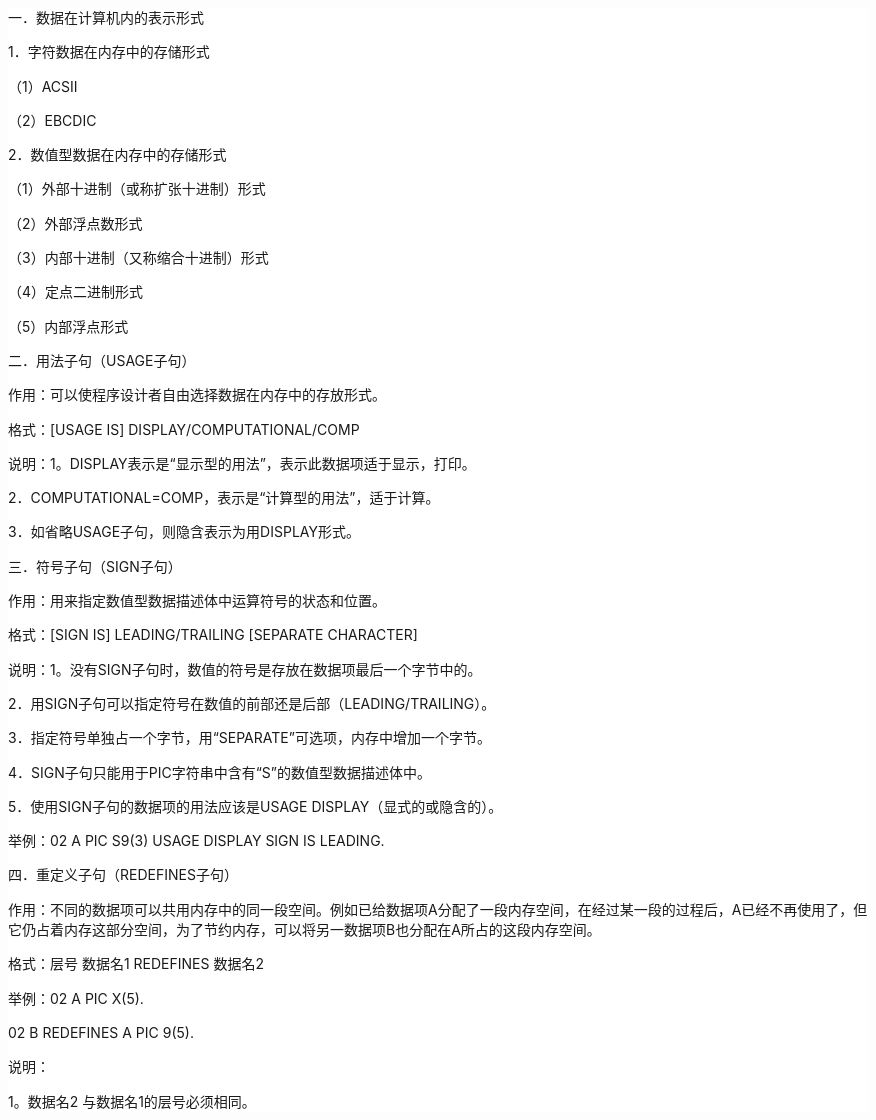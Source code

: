 一．数据在计算机内的表示形式

1．字符数据在内存中的存储形式

（1）ACSII

（2）EBCDIC

2．数值型数据在内存中的存储形式

（1）外部十进制（或称扩张十进制）形式

（2）外部浮点数形式

（3）内部十进制（又称缩合十进制）形式

（4）定点二进制形式

（5）内部浮点形式

二．用法子句（USAGE子句）

作用：可以使程序设计者自由选择数据在内存中的存放形式。

格式：[USAGE IS] DISPLAY/COMPUTATIONAL/COMP

说明：1。DISPLAY表示是“显示型的用法”，表示此数据项适于显示，打印。

2．COMPUTATIONAL=COMP，表示是“计算型的用法”，适于计算。

3．如省略USAGE子句，则隐含表示为用DISPLAY形式。

三．符号子句（SIGN子句）

作用：用来指定数值型数据描述体中运算符号的状态和位置。

格式：[SIGN IS] LEADING/TRAILING [SEPARATE CHARACTER]

说明：1。没有SIGN子句时，数值的符号是存放在数据项最后一个字节中的。

2．用SIGN子句可以指定符号在数值的前部还是后部（LEADING/TRAILING）。

3．指定符号单独占一个字节，用“SEPARATE”可选项，内存中增加一个字节。

4．SIGN子句只能用于PIC字符串中含有“S”的数值型数据描述体中。

5．使用SIGN子句的数据项的用法应该是USAGE DISPLAY（显式的或隐含的）。

举例：02 A PIC S9(3) USAGE DISPLAY SIGN IS LEADING.

四．重定义子句（REDEFINES子句）

作用：不同的数据项可以共用内存中的同一段空间。例如已给数据项A分配了一段内存空间，在经过某一段的过程后，A已经不再使用了，但它仍占着内存这部分空间，为了节约内存，可以将另一数据项B也分配在A所占的这段内存空间。

格式：层号 数据名1 REDEFINES 数据名2

举例：02 A PIC X(5).

02 B REDEFINES A PIC 9(5).

说明：

1。数据名2 与数据名1的层号必须相同。
